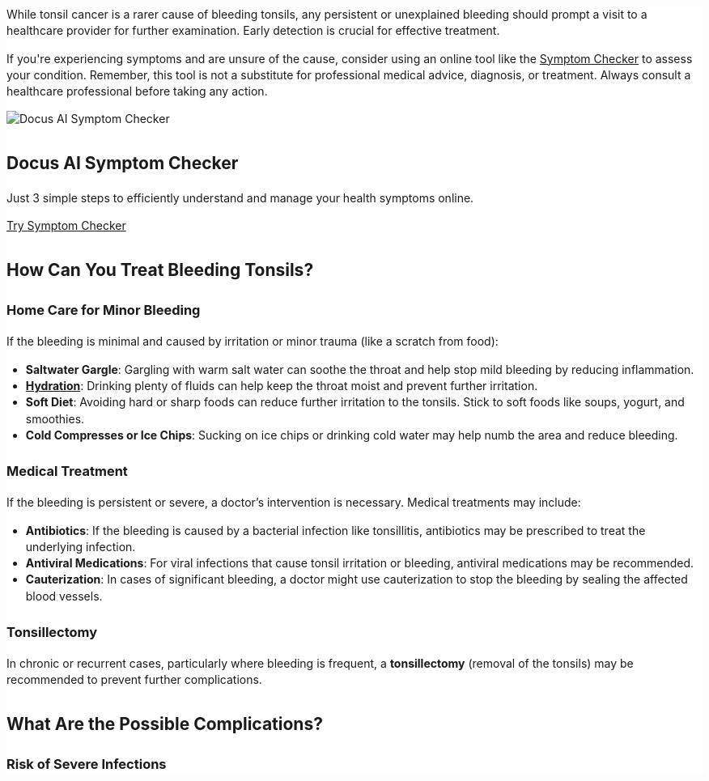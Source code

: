 While tonsil cancer is a rarer cause of bleeding tonsils, any persistent or unexplained bleeding should prompt a visit to a healthcare provider for further examination. Early detection is crucial for effective treatment.

If you're experiencing symptoms and are unsure of the cause, consider using an online tool like the [Symptom Checker](https://docus.ai/symptom-checker) to assess your condition. Remember, this tool is not a substitute for professional medical advice, diagnosis, or treatment. Always consult a healthcare professional before taking any action.

![Docus AI Symptom Checker](https://docus.ai/_next/image?url=%2Fimages%2Fdark-assistant.png&w=3840&q=100)

## Docus AI Symptom Checker

Just 3 simple steps to efficiently understand and manage your health symptoms online.

[Try Symptom Checker](https://docus.ai/symptom-checker)

## How Can You Treat Bleeding Tonsils?

### Home Care for Minor Bleeding

If the bleeding is minimal and caused by irritation or minor trauma (like a scratch from food):

- **Saltwater Gargle**: Gargling with warm salt water can soothe the throat and help stop mild bleeding by reducing inflammation.
- [**Hydration**](http://hydration/): Drinking plenty of fluids can help keep the throat moist and prevent further irritation.
- **Soft Diet**: Avoiding hard or sharp foods can reduce further irritation to the tonsils. Stick to soft foods like soups, yogurt, and smoothies.
- **Cold Compresses or Ice Chips**: Sucking on ice chips or drinking cold water may help numb the area and reduce bleeding.

### Medical Treatment

If the bleeding is persistent or severe, a doctor’s intervention is necessary. Medical treatments may include:

- **Antibiotics**: If the bleeding is caused by a bacterial infection like tonsillitis, antibiotics may be prescribed to treat the underlying infection.
- **Antiviral Medications**: For viral infections that cause tonsil irritation or bleeding, antiviral medications may be recommended.
- **Cauterization**: In cases of significant bleeding, a doctor might use cauterization to stop the bleeding by sealing the affected blood vessels.

### Tonsillectomy

In chronic or recurrent cases, particularly where bleeding is frequent, a **tonsillectomy** (removal of the tonsils) may be recommended to prevent further complications.

## What Are the Possible Complications?

### Risk of Severe Infections

